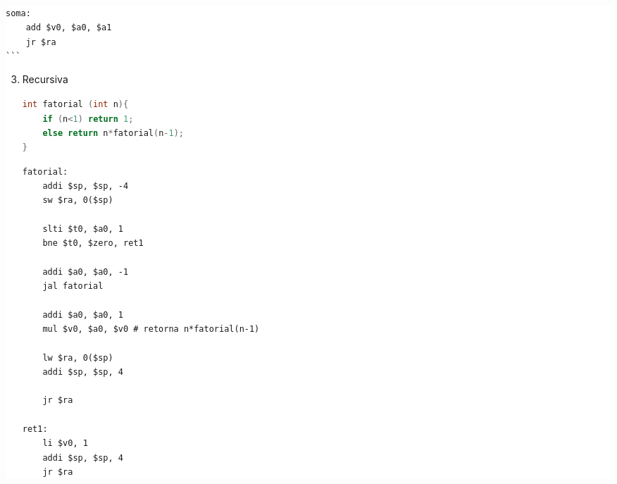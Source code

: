     soma:
        add $v0, $a0, $a1
        jr $ra
    ```

3. Recursiva
    
    ```C
    int fatorial (int n){
        if (n<1) return 1;
        else return n*fatorial(n-1);
    }
    ```

    ```Assembly
    fatorial:
        addi $sp, $sp, -4
        sw $ra, 0($sp)

        slti $t0, $a0, 1
        bne $t0, $zero, ret1

        addi $a0, $a0, -1
        jal fatorial

        addi $a0, $a0, 1
        mul $v0, $a0, $v0 # retorna n*fatorial(n-1)

        lw $ra, 0($sp)
        addi $sp, $sp, 4

        jr $ra

    ret1:
        li $v0, 1
        addi $sp, $sp, 4
        jr $ra
    ```
